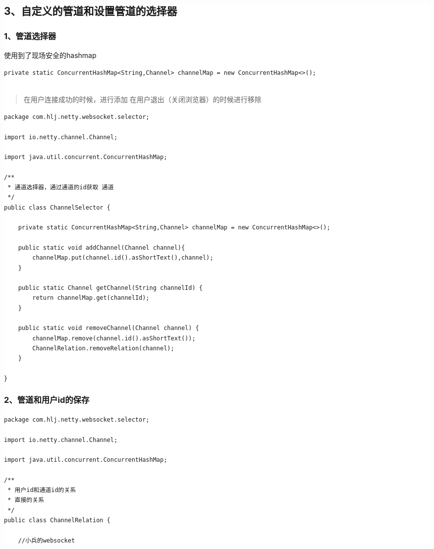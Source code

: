 ```
```

## 3、自定义的管道和设置管道的选择器

### 1、管道选择器 

使用到了现场安全的hashmap

```
private static ConcurrentHashMap<String,Channel> channelMap = new ConcurrentHashMap<>();


```

> 在用户连接成功的时候，进行添加
> 在用户退出（关闭浏览器）的时候进行移除

```
package com.hlj.netty.websocket.selector;

import io.netty.channel.Channel;

import java.util.concurrent.ConcurrentHashMap;

/**
 * 通道选择器，通过通道的id获取 通道
 */
public class ChannelSelector {

    private static ConcurrentHashMap<String,Channel> channelMap = new ConcurrentHashMap<>();

    public static void addChannel(Channel channel){
        channelMap.put(channel.id().asShortText(),channel);
    }

    public static Channel getChannel(String channelId) {
        return channelMap.get(channelId);
    }

    public static void removeChannel(Channel channel) {
        channelMap.remove(channel.id().asShortText());
        ChannelRelation.removeRelation(channel);
    }

}

```

### 2、管道和用户id的保存


```
package com.hlj.netty.websocket.selector;

import io.netty.channel.Channel;

import java.util.concurrent.ConcurrentHashMap;

/**
 * 用户id和通道id的关系
 * 直接的关系
 */
public class ChannelRelation {

    //小兵的websocket
```